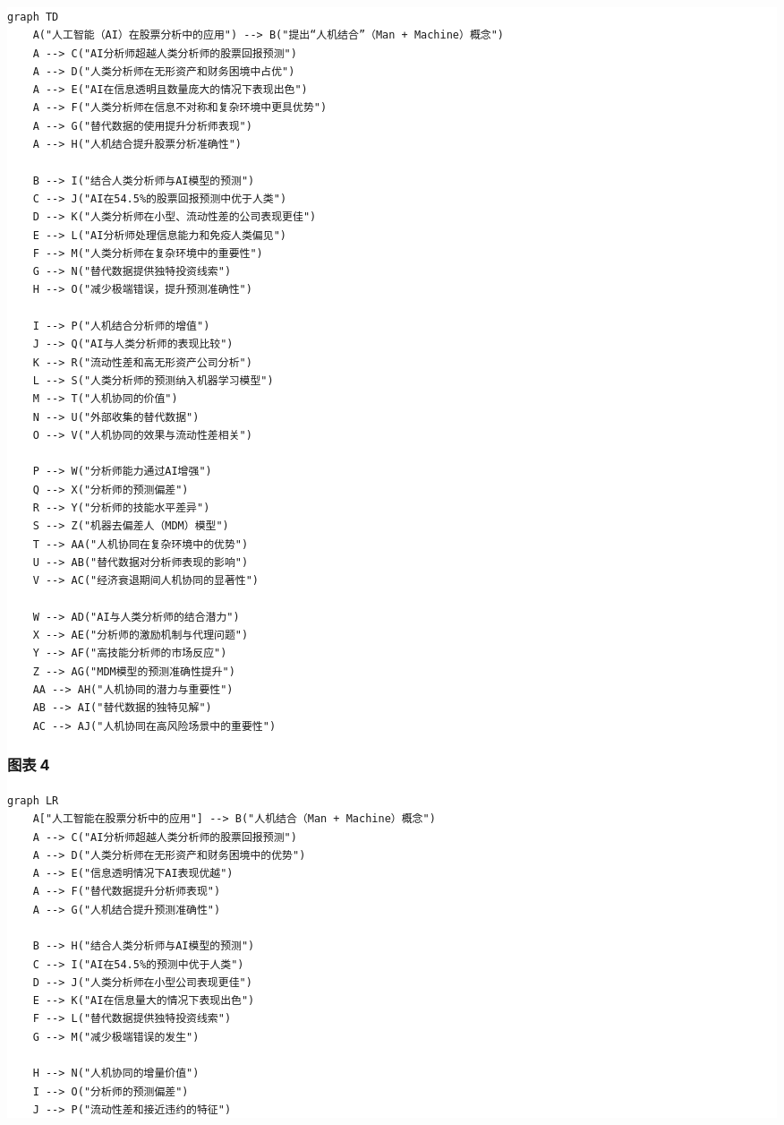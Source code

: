 ```mermaid
graph TD
    A("人工智能（AI）在股票分析中的应用") --> B("提出“人机结合”（Man + Machine）概念")
    A --> C("AI分析师超越人类分析师的股票回报预测")
    A --> D("人类分析师在无形资产和财务困境中占优")
    A --> E("AI在信息透明且数量庞大的情况下表现出色")
    A --> F("人类分析师在信息不对称和复杂环境中更具优势")
    A --> G("替代数据的使用提升分析师表现")
    A --> H("人机结合提升股票分析准确性")
    
    B --> I("结合人类分析师与AI模型的预测")
    C --> J("AI在54.5%的股票回报预测中优于人类")
    D --> K("人类分析师在小型、流动性差的公司表现更佳")
    E --> L("AI分析师处理信息能力和免疫人类偏见")
    F --> M("人类分析师在复杂环境中的重要性")
    G --> N("替代数据提供独特投资线索")
    H --> O("减少极端错误，提升预测准确性")
    
    I --> P("人机结合分析师的增值")
    J --> Q("AI与人类分析师的表现比较")
    K --> R("流动性差和高无形资产公司分析")
    L --> S("人类分析师的预测纳入机器学习模型")
    M --> T("人机协同的价值")
    N --> U("外部收集的替代数据")
    O --> V("人机协同的效果与流动性差相关")
    
    P --> W("分析师能力通过AI增强")
    Q --> X("分析师的预测偏差")
    R --> Y("分析师的技能水平差异")
    S --> Z("机器去偏差人（MDM）模型")
    T --> AA("人机协同在复杂环境中的优势")
    U --> AB("替代数据对分析师表现的影响")
    V --> AC("经济衰退期间人机协同的显著性")
    
    W --> AD("AI与人类分析师的结合潜力")
    X --> AE("分析师的激励机制与代理问题")
    Y --> AF("高技能分析师的市场反应")
    Z --> AG("MDM模型的预测准确性提升")
    AA --> AH("人机协同的潜力与重要性")
    AB --> AI("替代数据的独特见解")
    AC --> AJ("人机协同在高风险场景中的重要性")
```

### 图表 4

```mermaid
graph LR
    A["人工智能在股票分析中的应用"] --> B("人机结合（Man + Machine）概念")
    A --> C("AI分析师超越人类分析师的股票回报预测")
    A --> D("人类分析师在无形资产和财务困境中的优势")
    A --> E("信息透明情况下AI表现优越")
    A --> F("替代数据提升分析师表现")
    A --> G("人机结合提升预测准确性")
    
    B --> H("结合人类分析师与AI模型的预测")
    C --> I("AI在54.5%的预测中优于人类")
    D --> J("人类分析师在小型公司表现更佳")
    E --> K("AI在信息量大的情况下表现出色")
    F --> L("替代数据提供独特投资线索")
    G --> M("减少极端错误的发生")
    
    H --> N("人机协同的增量价值")
    I --> O("分析师的预测偏差")
    J --> P("流动性差和接近违约的特征")
```
